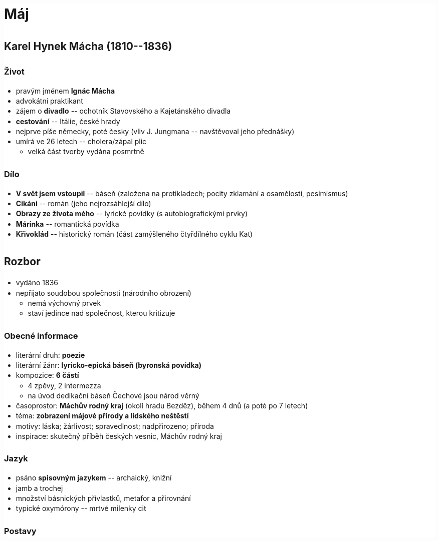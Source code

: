 # Máj

## Karel Hynek Mácha (1810--1836)

### Život

- pravým jménem **Ignác Mácha**
- advokátní praktikant
- zájem o **divadlo** -- ochotník Stavovského a Kajetánského divadla
- **cestování** -- Itálie, české hrady
- nejprve píše německy, poté česky (vliv J. Jungmana -- navštěvoval jeho přednášky)
- umírá ve 26 letech -- cholera/zápal plic
  - velká část tvorby vydána posmrtně

### Dílo

- **V svět jsem vstoupil** -- báseň (založena na protikladech; pocity zklamání a osamělosti, pesimismus)
- **Cikáni** -- román (jeho nejrozsáhlejší dílo)
- **Obrazy ze života mého** -- lyrické povídky (s autobiografickými prvky)
- **Márinka** -- romantická povídka
- **Křivoklád** -- historický román (část zamýšleného čtyřdílného cyklu Kat)

## Rozbor

- vydáno 1836
- nepřijato soudobou společností (národního obrození)
  - nemá výchovný prvek
  - staví jedince nad společnost, kterou kritizuje

### Obecné informace

- literární druh: **poezie**
- literární žánr: **lyricko-epická báseň (byronská povídka)**
- kompozice: **6 částí**
  - 4 zpěvy, 2 intermezza
  - na úvod dedikační báseň Čechové jsou národ věrný
- časoprostor: **Máchův rodný kraj** (okolí hradu Bezděz), během 4 dnů (a poté po 7 letech)
- téma: **zobrazení májové přírody a lidského neštěstí**
- motivy: láska; žárlivost; spravedlnost; nadpřirozeno; příroda
- inspirace: skutečný příběh českých vesnic, Máchův rodný kraj

### Jazyk

- psáno **spisovným jazykem** -- archaický, knižní
- jamb a trochej
- množství básnických přívlastků, metafor a přirovnání
- typické oxymórony -- mrtvé milenky cit

### Postavy
